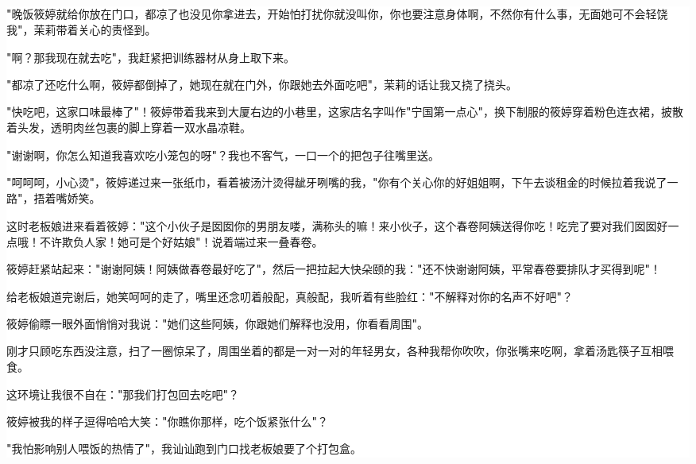 



"晚饭筱婷就给你放在门口，都凉了也没见你拿进去，开始怕打扰你就没叫你，你也要注意身体啊，不然你有什么事，无面她可不会轻饶我"，茉莉带着关心的责怪到。



"啊？那我现在就去吃"，我赶紧把训练器材从身上取下来。





"都凉了还吃什么啊，筱婷都倒掉了，她现在就在门外，你跟她去外面吃吧"，茉莉的话让我又挠了挠头。









"快吃吧，这家口味最棒了"！筱婷带着我来到大厦右边的小巷里，这家店名字叫作"宁国第一点心"，换下制服的筱婷穿着粉色连衣裙，披散着头发，透明肉丝包裹的脚上穿着一双水晶凉鞋。





"谢谢啊，你怎么知道我喜欢吃小笼包的呀"？我也不客气，一口一个的把包子往嘴里送。





"呵呵呵，小心烫"，筱婷递过来一张纸巾，看着被汤汁烫得龇牙咧嘴的我，"你有个关心你的好姐姐啊，下午去谈租金的时候拉着我说了一路"，捂着嘴娇笑。





这时老板娘进来看着筱婷："这个小伙子是囡囡你的男朋友喽，满称头的嘛！来小伙子，这个春卷阿姨送得你吃！吃完了要对我们囡囡好一点哦！不许欺负人家！她可是个好姑娘"！说着端过来一叠春卷。





筱婷赶紧站起来："谢谢阿姨！阿姨做春卷最好吃了"，然后一把拉起大快朵颐的我："还不快谢谢阿姨，平常春卷要排队才买得到呢"！





给老板娘道完谢后，她笑呵呵的走了，嘴里还念叨着般配，真般配，我听着有些脸红："不解释对你的名声不好吧"？





筱婷偷瞟一眼外面悄悄对我说："她们这些阿姨，你跟她们解释也没用，你看看周围"。





刚才只顾吃东西没注意，扫了一圈惊呆了，周围坐着的都是一对一对的年轻男女，各种我帮你吹吹，你张嘴来吃啊，拿着汤匙筷子互相喂食。



这环境让我很不自在："那我们打包回去吃吧"？



筱婷被我的样子逗得哈哈大笑："你瞧你那样，吃个饭紧张什么"？



"我怕影响别人喂饭的热情了"，我讪讪跑到门口找老板娘要了个打包盒。

